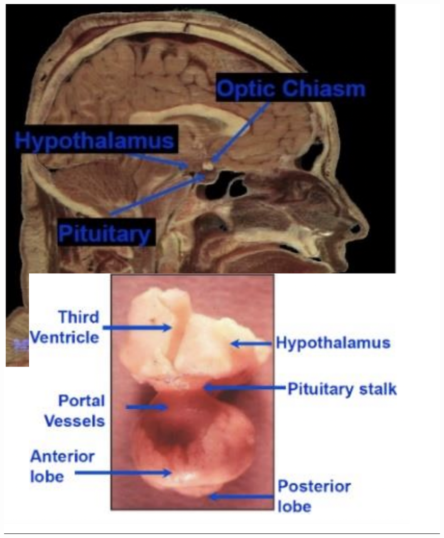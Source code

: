 ![Screenshot 2022-01-20 at 14.13.50.png](%5B002%5D%20The%20Hypothalamo-Pituitary%20Complex%20ff570400be094c8292ebdee7ea40f888/Screenshot_2022-01-20_at_14.13.50.png)

---